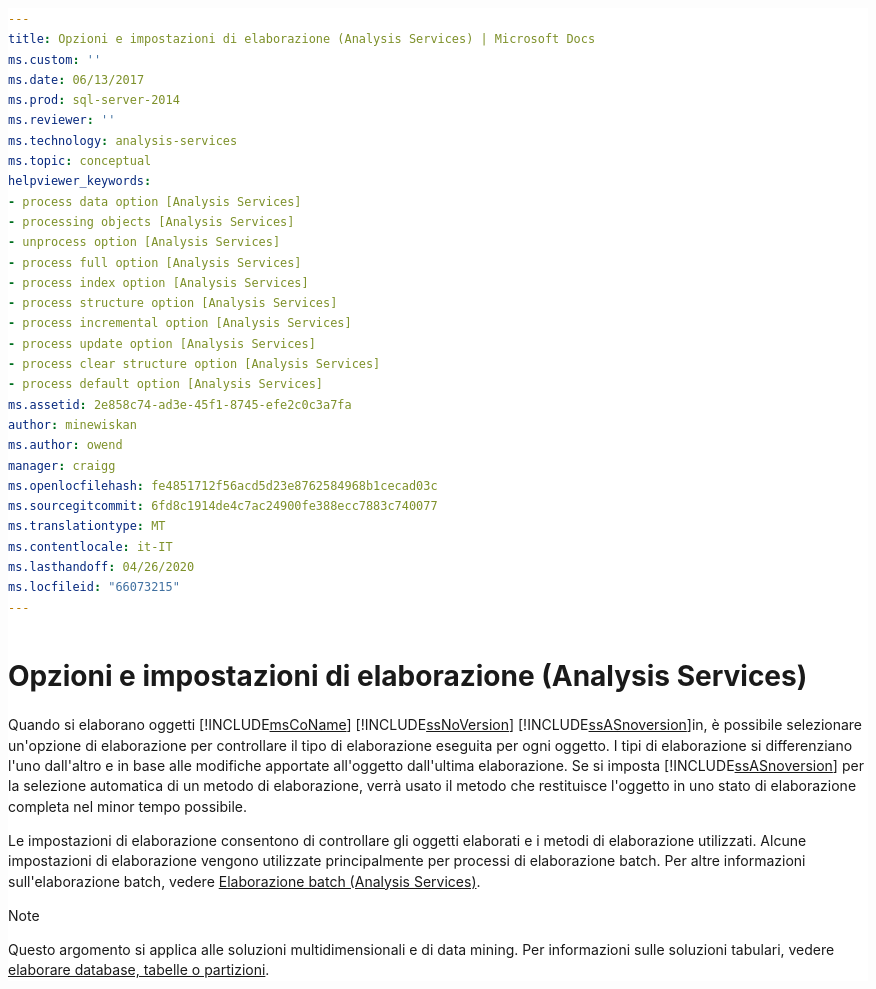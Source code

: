 ```yaml
---
title: Opzioni e impostazioni di elaborazione (Analysis Services) | Microsoft Docs
ms.custom: ''
ms.date: 06/13/2017
ms.prod: sql-server-2014
ms.reviewer: ''
ms.technology: analysis-services
ms.topic: conceptual
helpviewer_keywords:
- process data option [Analysis Services]
- processing objects [Analysis Services]
- unprocess option [Analysis Services]
- process full option [Analysis Services]
- process index option [Analysis Services]
- process structure option [Analysis Services]
- process incremental option [Analysis Services]
- process update option [Analysis Services]
- process clear structure option [Analysis Services]
- process default option [Analysis Services]
ms.assetid: 2e858c74-ad3e-45f1-8745-efe2c0c3a7fa
author: minewiskan
ms.author: owend
manager: craigg
ms.openlocfilehash: fe4851712f56acd5d23e8762584968b1cecad03c
ms.sourcegitcommit: 6fd8c1914de4c7ac24900fe388ecc7883c740077
ms.translationtype: MT
ms.contentlocale: it-IT
ms.lasthandoff: 04/26/2020
ms.locfileid: "66073215"
---
```

# <a name="processing-options-and-settings-analysis-services"></a>Opzioni e impostazioni di elaborazione (Analysis Services)
  Quando si elaborano oggetti [!INCLUDE[msCoName](../../includes/msconame-md.md)] [!INCLUDE[ssNoVersion](../../includes/ssnoversion-md.md)] [!INCLUDE[ssASnoversion](../../includes/ssasnoversion-md.md)]in, è possibile selezionare un'opzione di elaborazione per controllare il tipo di elaborazione eseguita per ogni oggetto. I tipi di elaborazione si differenziano l'uno dall'altro e in base alle modifiche apportate all'oggetto dall'ultima elaborazione. Se si imposta [!INCLUDE[ssASnoversion](../../includes/ssasnoversion-md.md)] per la selezione automatica di un metodo di elaborazione, verrà usato il metodo che restituisce l'oggetto in uno stato di elaborazione completa nel minor tempo possibile.  
  
 Le impostazioni di elaborazione consentono di controllare gli oggetti elaborati e i metodi di elaborazione utilizzati. Alcune impostazioni di elaborazione vengono utilizzate principalmente per processi di elaborazione batch. Per altre informazioni sull'elaborazione batch, vedere [Elaborazione batch &#40;Analysis Services&#41;](batch-processing-analysis-services.md).  
  
> [!NOTE]  
>  Questo argomento si applica alle soluzioni multidimensionali e di data mining. Per informazioni sulle soluzioni tabulari, vedere [elaborare database, tabelle o partizioni](../tabular-models/process-database-table-or-partition-analysis-services.md).  
  
